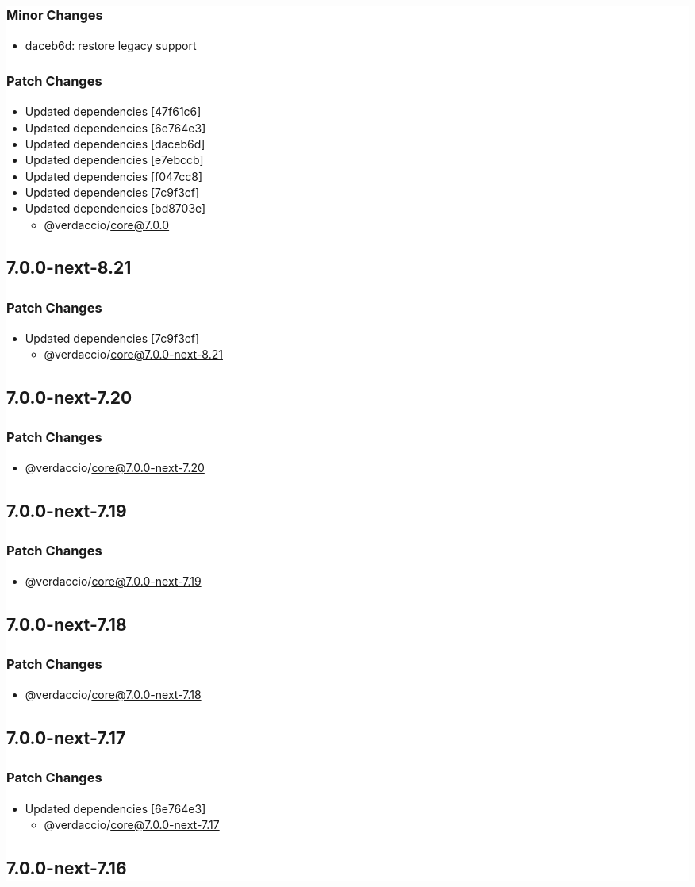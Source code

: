### Minor Changes

- daceb6d: restore legacy support

### Patch Changes

- Updated dependencies [47f61c6]
- Updated dependencies [6e764e3]
- Updated dependencies [daceb6d]
- Updated dependencies [e7ebccb]
- Updated dependencies [f047cc8]
- Updated dependencies [7c9f3cf]
- Updated dependencies [bd8703e]
  - @verdaccio/core@7.0.0

## 7.0.0-next-8.21

### Patch Changes

- Updated dependencies [7c9f3cf]
  - @verdaccio/core@7.0.0-next-8.21

## 7.0.0-next-7.20

### Patch Changes

- @verdaccio/core@7.0.0-next-7.20

## 7.0.0-next-7.19

### Patch Changes

- @verdaccio/core@7.0.0-next-7.19

## 7.0.0-next-7.18

### Patch Changes

- @verdaccio/core@7.0.0-next-7.18

## 7.0.0-next-7.17

### Patch Changes

- Updated dependencies [6e764e3]
  - @verdaccio/core@7.0.0-next-7.17

## 7.0.0-next-7.16
